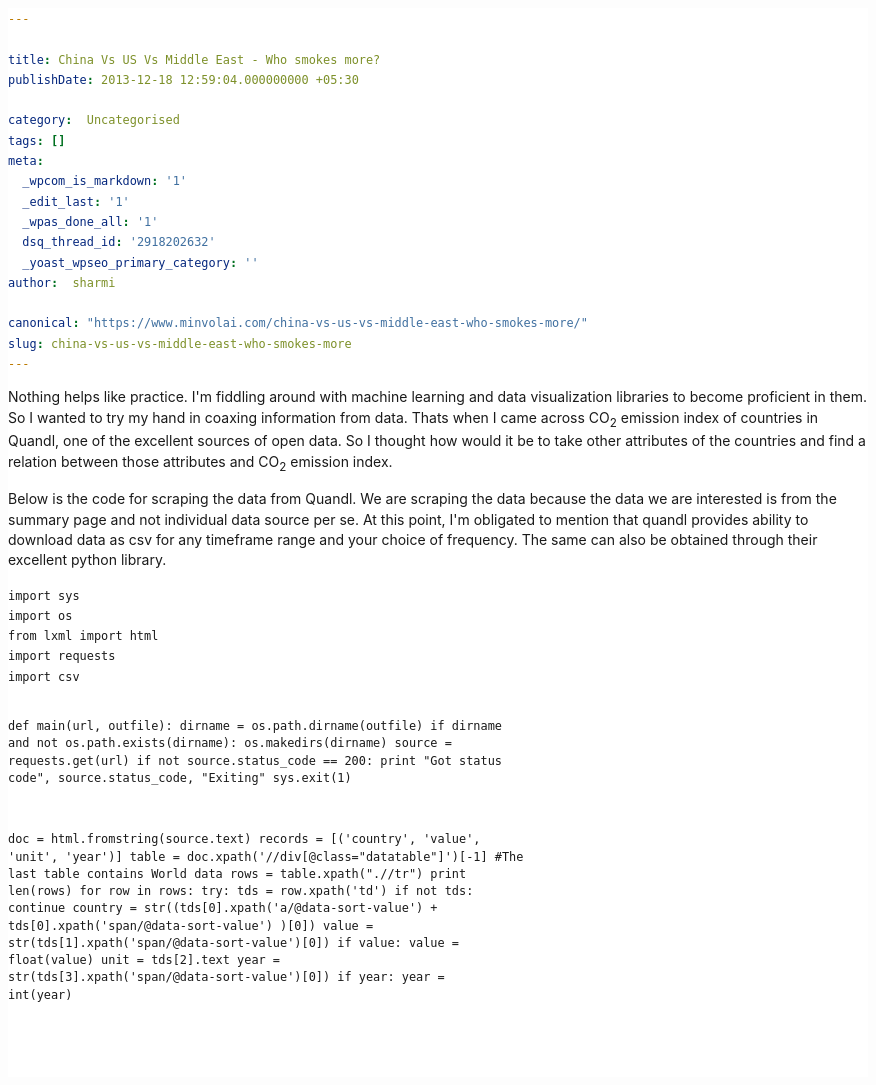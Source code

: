 ```yaml
---
 
title: China Vs US Vs Middle East - Who smokes more?
publishDate: 2013-12-18 12:59:04.000000000 +05:30

category:  Uncategorised
tags: []
meta:
  _wpcom_is_markdown: '1'
  _edit_last: '1'
  _wpas_done_all: '1'
  dsq_thread_id: '2918202632'
  _yoast_wpseo_primary_category: ''
author:  sharmi
 
canonical: "https://www.minvolai.com/china-vs-us-vs-middle-east-who-smokes-more/"
slug: china-vs-us-vs-middle-east-who-smokes-more
---
```

<p>Nothing helps like practice. I'm fiddling around with machine learning and data visualization libraries to become proficient in them. So I wanted to try my hand in coaxing information from data. Thats when I came across CO<sub>2</sub> emission index of countries in Quandl, one of the excellent sources of open data. So I thought how would it be to take other attributes of the countries and find a relation between those attributes and CO<sub>2</sub> emission index.</p>
<p>Below is the code for scraping the data from Quandl. We are scraping the data because the data we are interested is from the summary page and not individual data source per se. At this point, I'm obligated to mention that quandl provides ability to download data as csv for any timeframe range and your choice of frequency. The same can also be obtained through their excellent python library.</p>
<pre><code class="language-python">import sys
import os
from lxml import html
import requests
import csv

def main(url, outfile):
dirname = os.path.dirname(outfile)
if dirname and not os.path.exists(dirname):
os.makedirs(dirname)
source = requests.get(url)
if not source.status_code == 200:
print "Got status code", source.status_code, "Exiting"
sys.exit(1)

doc = html.fromstring(source.text)
records = [('country', 'value', 'unit', 'year')]
table = doc.xpath('//div[@class="datatable"]')[-1] #The last table contains World data
rows = table.xpath(".//tr")
print len(rows)
for row in rows:
try:
tds = row.xpath('td')
if not tds: continue
country = str((tds[0].xpath('a/@data-sort-value') +
tds[0].xpath('span/@data-sort-value')
)[0])
value = str(tds[1].xpath('span/@data-sort-value')[0])
if value:
value = float(value)
unit = tds[2].text
year = str(tds[3].xpath('span/@data-sort-value')[0])
if year:
year = int(year)